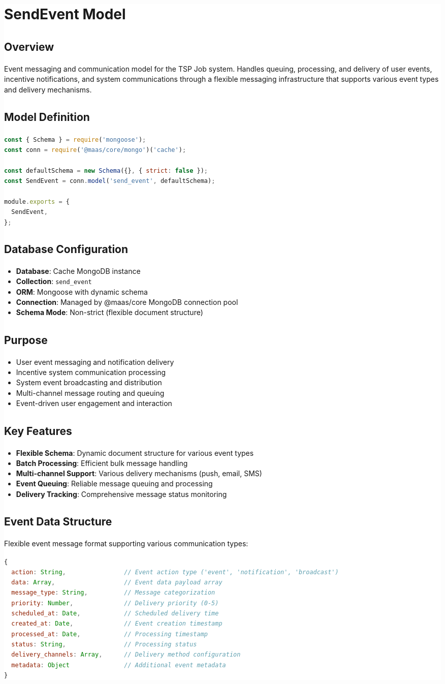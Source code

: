 # SendEvent Model

## Overview
Event messaging and communication model for the TSP Job system. Handles queuing, processing, and delivery of user events, incentive notifications, and system communications through a flexible messaging infrastructure that supports various event types and delivery mechanisms.

## Model Definition
```javascript
const { Schema } = require('mongoose');
const conn = require('@maas/core/mongo')('cache');

const defaultSchema = new Schema({}, { strict: false });
const SendEvent = conn.model('send_event', defaultSchema);

module.exports = {
  SendEvent,
};
```

## Database Configuration
- **Database**: Cache MongoDB instance
- **Collection**: `send_event`
- **ORM**: Mongoose with dynamic schema
- **Connection**: Managed by @maas/core MongoDB connection pool
- **Schema Mode**: Non-strict (flexible document structure)

## Purpose
- User event messaging and notification delivery
- Incentive system communication processing
- System event broadcasting and distribution
- Multi-channel message routing and queuing
- Event-driven user engagement and interaction

## Key Features
- **Flexible Schema**: Dynamic document structure for various event types
- **Batch Processing**: Efficient bulk message handling
- **Multi-channel Support**: Various delivery mechanisms (push, email, SMS)
- **Event Queuing**: Reliable message queuing and processing
- **Delivery Tracking**: Comprehensive message status monitoring

## Event Data Structure
Flexible event message format supporting various communication types:

```javascript
{
  action: String,                // Event action type ('event', 'notification', 'broadcast')
  data: Array,                   // Event data payload array
  message_type: String,          // Message categorization
  priority: Number,              // Delivery priority (0-5)
  scheduled_at: Date,            // Scheduled delivery time
  created_at: Date,              // Event creation timestamp
  processed_at: Date,            // Processing timestamp
  status: String,                // Processing status
  delivery_channels: Array,      // Delivery method configuration
  metadata: Object               // Additional event metadata
}
```
